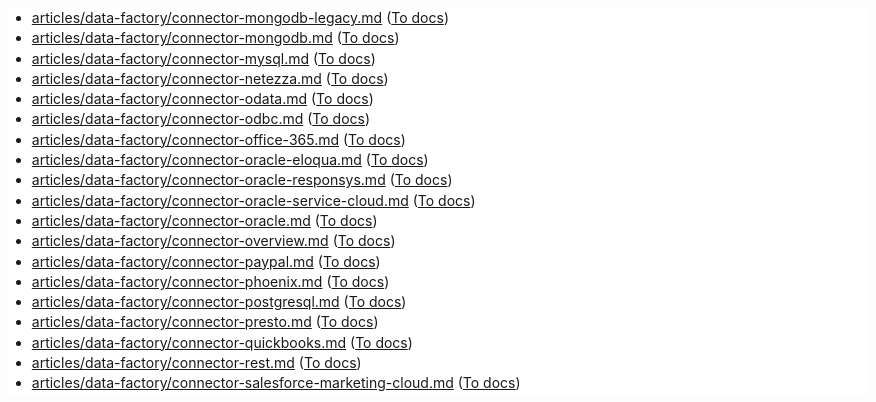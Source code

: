 - [articles/data-factory/connector-mongodb-legacy.md](https://github.com/MicrosoftDocs/azure-docs/compare/2d1ee69..b443ad6#diff-72eebbf6876bc55b920d07896f5dc3d1e05fc1593ead0a618449636a8af72fa7) ([To docs](https://docs.microsoft.com/en-us/azure/data-factory/connector-mongodb-legacy?WT.mc_id=AZ-MVP-5003408))
- [articles/data-factory/connector-mongodb.md](https://github.com/MicrosoftDocs/azure-docs/compare/2d1ee69..b443ad6#diff-56c87e1cab0a6fbf7471b599904de4973f601a86e4cd28dea380339fc29f1fd9) ([To docs](https://docs.microsoft.com/en-us/azure/data-factory/connector-mongodb?WT.mc_id=AZ-MVP-5003408))
- [articles/data-factory/connector-mysql.md](https://github.com/MicrosoftDocs/azure-docs/compare/2d1ee69..b443ad6#diff-3bcb9e1541f5d8550acb8836d3709b16f6a52b6f4d7d7715bca4aeff45c5bff2) ([To docs](https://docs.microsoft.com/en-us/azure/data-factory/connector-mysql?WT.mc_id=AZ-MVP-5003408))
- [articles/data-factory/connector-netezza.md](https://github.com/MicrosoftDocs/azure-docs/compare/2d1ee69..b443ad6#diff-28900f89ec2409146809f79d9f89757f58842fcc677b7642699c57dda72d2e9d) ([To docs](https://docs.microsoft.com/en-us/azure/data-factory/connector-netezza?WT.mc_id=AZ-MVP-5003408))
- [articles/data-factory/connector-odata.md](https://github.com/MicrosoftDocs/azure-docs/compare/2d1ee69..b443ad6#diff-bfdc51215348abf8a597cbeecba107ed08fdd9cc0b73bbec1cddefeaee2427cd) ([To docs](https://docs.microsoft.com/en-us/azure/data-factory/connector-odata?WT.mc_id=AZ-MVP-5003408))
- [articles/data-factory/connector-odbc.md](https://github.com/MicrosoftDocs/azure-docs/compare/2d1ee69..b443ad6#diff-91c59c9731b6765468d3539a1c622df5ac5f501f53e9609a1a935572d689f3b1) ([To docs](https://docs.microsoft.com/en-us/azure/data-factory/connector-odbc?WT.mc_id=AZ-MVP-5003408))
- [articles/data-factory/connector-office-365.md](https://github.com/MicrosoftDocs/azure-docs/compare/2d1ee69..b443ad6#diff-f552573dc977c24e48af8bb8c691b717ee8509a25d7dfa95df010219f149f7aa) ([To docs](https://docs.microsoft.com/en-us/azure/data-factory/connector-office-365?WT.mc_id=AZ-MVP-5003408))
- [articles/data-factory/connector-oracle-eloqua.md](https://github.com/MicrosoftDocs/azure-docs/compare/2d1ee69..b443ad6#diff-5fa7c70cadc110f87d84ae1ea376f2a18aad66f6e34643db71de96e3dba3e220) ([To docs](https://docs.microsoft.com/en-us/azure/data-factory/connector-oracle-eloqua?WT.mc_id=AZ-MVP-5003408))
- [articles/data-factory/connector-oracle-responsys.md](https://github.com/MicrosoftDocs/azure-docs/compare/2d1ee69..b443ad6#diff-7f7e8262197fd57dd1f36fdb10250735ace2fdb53577a494809e4349f272f557) ([To docs](https://docs.microsoft.com/en-us/azure/data-factory/connector-oracle-responsys?WT.mc_id=AZ-MVP-5003408))
- [articles/data-factory/connector-oracle-service-cloud.md](https://github.com/MicrosoftDocs/azure-docs/compare/2d1ee69..b443ad6#diff-d09fdefb8546c9a597db3e41453d23628fa2822c000e091943cab5946ea7e24b) ([To docs](https://docs.microsoft.com/en-us/azure/data-factory/connector-oracle-service-cloud?WT.mc_id=AZ-MVP-5003408))
- [articles/data-factory/connector-oracle.md](https://github.com/MicrosoftDocs/azure-docs/compare/2d1ee69..b443ad6#diff-a47d437d629e1ad1f239ceccb4392dbe600b4a4cc7b46ba0fa993a463d71fa0c) ([To docs](https://docs.microsoft.com/en-us/azure/data-factory/connector-oracle?WT.mc_id=AZ-MVP-5003408))
- [articles/data-factory/connector-overview.md](https://github.com/MicrosoftDocs/azure-docs/compare/2d1ee69..b443ad6#diff-724ab952a975110d0eedaf85cc1216446629f761fa0f50666feb1a14c21f5043) ([To docs](https://docs.microsoft.com/en-us/azure/data-factory/connector-overview?WT.mc_id=AZ-MVP-5003408))
- [articles/data-factory/connector-paypal.md](https://github.com/MicrosoftDocs/azure-docs/compare/2d1ee69..b443ad6#diff-68480b5d6a044e7676bf18fa5d4800fedddca478ea246b961fdae38f3f47575a) ([To docs](https://docs.microsoft.com/en-us/azure/data-factory/connector-paypal?WT.mc_id=AZ-MVP-5003408))
- [articles/data-factory/connector-phoenix.md](https://github.com/MicrosoftDocs/azure-docs/compare/2d1ee69..b443ad6#diff-1ed65bc136e552ff8f213e42f432008f5f3e1489d890a835821d2e8fe6e37fb1) ([To docs](https://docs.microsoft.com/en-us/azure/data-factory/connector-phoenix?WT.mc_id=AZ-MVP-5003408))
- [articles/data-factory/connector-postgresql.md](https://github.com/MicrosoftDocs/azure-docs/compare/2d1ee69..b443ad6#diff-531fc5f80cf1862efc9da892432c9688399a8894f518c7ccb81f3d5bf3cfd24b) ([To docs](https://docs.microsoft.com/en-us/azure/data-factory/connector-postgresql?WT.mc_id=AZ-MVP-5003408))
- [articles/data-factory/connector-presto.md](https://github.com/MicrosoftDocs/azure-docs/compare/2d1ee69..b443ad6#diff-05233a763f3d390a61cc78035ddfb5ec57f786ea9c9d4ac98f60f3c3a8690164) ([To docs](https://docs.microsoft.com/en-us/azure/data-factory/connector-presto?WT.mc_id=AZ-MVP-5003408))
- [articles/data-factory/connector-quickbooks.md](https://github.com/MicrosoftDocs/azure-docs/compare/2d1ee69..b443ad6#diff-c8decfe66ecf58006ffcf739785f66c94c99a49fcdbcb4c48c4d36d94f21ed64) ([To docs](https://docs.microsoft.com/en-us/azure/data-factory/connector-quickbooks?WT.mc_id=AZ-MVP-5003408))
- [articles/data-factory/connector-rest.md](https://github.com/MicrosoftDocs/azure-docs/compare/2d1ee69..b443ad6#diff-06b04135804eb9296930fc568c18bf7039c17476870e2a125b069d1dc8cb6ffa) ([To docs](https://docs.microsoft.com/en-us/azure/data-factory/connector-rest?WT.mc_id=AZ-MVP-5003408))
- [articles/data-factory/connector-salesforce-marketing-cloud.md](https://github.com/MicrosoftDocs/azure-docs/compare/2d1ee69..b443ad6#diff-352d7875ce662bed36bc5e180b68dc7915d69f80ac1d965fe162dc8bb4286c51) ([To docs](https://docs.microsoft.com/en-us/azure/data-factory/connector-salesforce-marketing-cloud?WT.mc_id=AZ-MVP-5003408))
